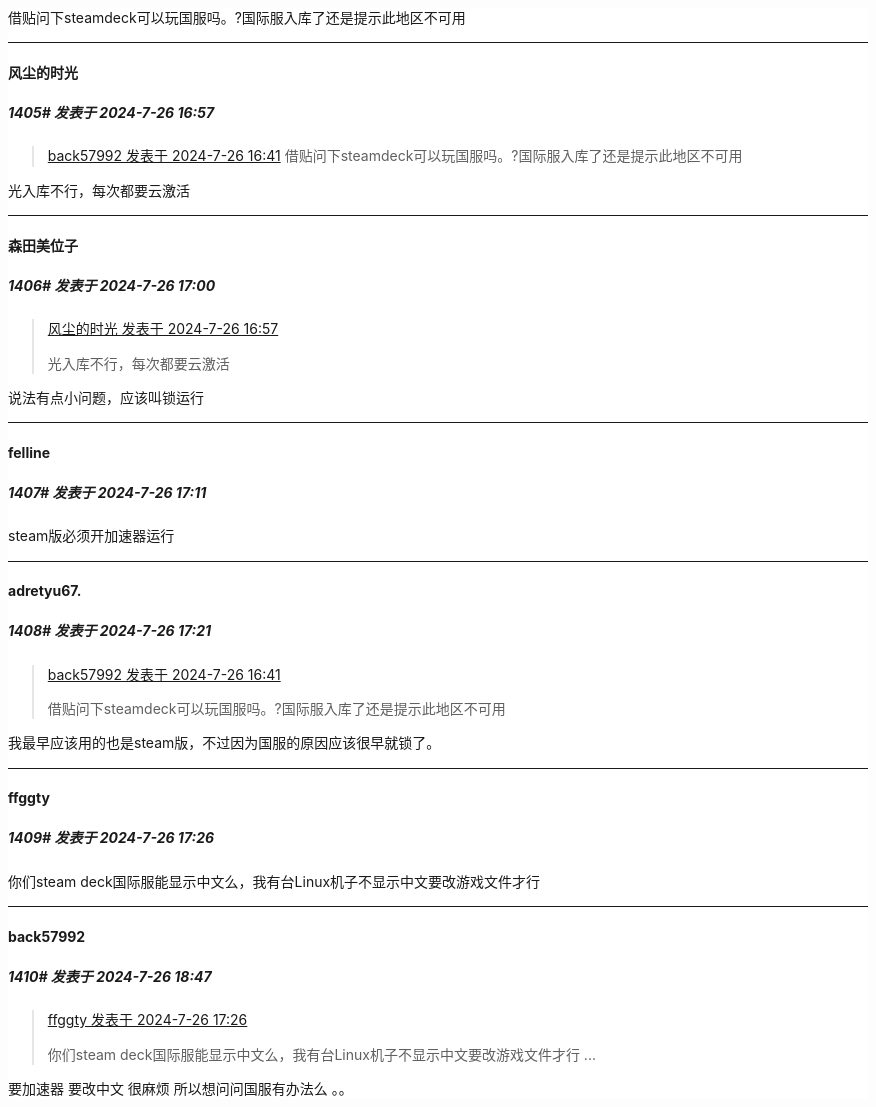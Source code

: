 借贴问下steamdeck可以玩国服吗。?国际服入库了还是提示此地区不可用


*****

####  风尘的时光  
##### 1405#       发表于 2024-7-26 16:57

<blockquote><a href="httphttps://bbs.saraba1st.com/2b/forum.php?mod=redirect&amp;goto=findpost&amp;pid=65703889&amp;ptid=1478318" target="_blank">back57992 发表于 2024-7-26 16:41</a>
借贴问下steamdeck可以玩国服吗。?国际服入库了还是提示此地区不可用</blockquote>
光入库不行，每次都要云激活

*****

####  森田美位子  
##### 1406#       发表于 2024-7-26 17:00

<blockquote><a href="httphttps://bbs.saraba1st.com/2b/forum.php?mod=redirect&amp;goto=findpost&amp;pid=65704077&amp;ptid=1478318" target="_blank">风尘的时光 发表于 2024-7-26 16:57</a>

光入库不行，每次都要云激活</blockquote>
说法有点小问题，应该叫锁运行


*****

####  felline  
##### 1407#       发表于 2024-7-26 17:11

steam版必须开加速器运行


*****

####  adretyu67.  
##### 1408#       发表于 2024-7-26 17:21

<blockquote><a href="httphttps://bbs.saraba1st.com/2b/forum.php?mod=redirect&amp;goto=findpost&amp;pid=65703889&amp;ptid=1478318" target="_blank">back57992 发表于 2024-7-26 16:41</a>

借贴问下steamdeck可以玩国服吗。?国际服入库了还是提示此地区不可用</blockquote>
我最早应该用的也是steam版，不过因为国服的原因应该很早就锁了。


*****

####  ffggty  
##### 1409#       发表于 2024-7-26 17:26

你们steam deck国际服能显示中文么，我有台Linux机子不显示中文要改游戏文件才行


*****

####  back57992  
##### 1410#       发表于 2024-7-26 18:47

<blockquote><a href="httphttps://bbs.saraba1st.com/2b/forum.php?mod=redirect&amp;goto=findpost&amp;pid=65704312&amp;ptid=1478318" target="_blank">ffggty 发表于 2024-7-26 17:26</a>

你们steam deck国际服能显示中文么，我有台Linux机子不显示中文要改游戏文件才行 ...</blockquote>
要加速器 要改中文 很麻烦 所以想问问国服有办法么 。。

